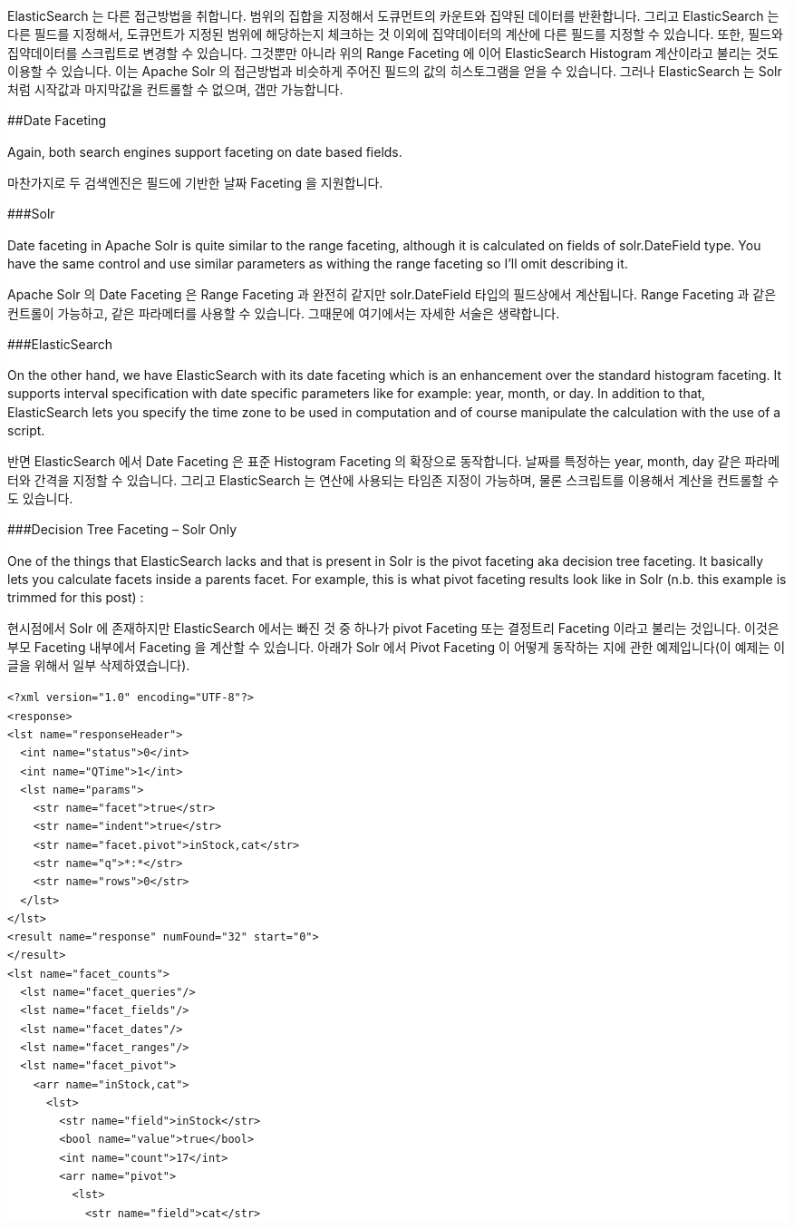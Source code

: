 ElasticSearch 는 다른 접근방법을 취합니다. 범위의 집합을 지정해서 도큐먼트의 카운트와 집약된 데이터를 반환합니다. 그리고 ElasticSearch 는 다른 필드를 지정해서, 도큐먼트가 지정된 범위에 해당하는지 체크하는 것 이외에 집약데이터의 계산에 다른 필드를 지정할 수 있습니다. 또한, 필드와 집약데이터를 스크립트로 변경할 수 있습니다. 그것뿐만 아니라 위의 Range Faceting 에 이어 ElasticSearch Histogram 계산이라고 불리는 것도 이용할 수 있습니다. 이는 Apache Solr 의 접근방법과 비슷하게 주어진 필드의 값의 히스토그램을 얻을 수 있습니다. 그러나 ElasticSearch 는 Solr 처럼 시작값과 마지막값을 컨트롤할 수 없으며, 갭만 가능합니다.


##Date Faceting

Again, both search engines support faceting on date based fields.

마찬가지로 두 검색엔진은 필드에 기반한 날짜 Faceting 을 지원합니다.

###Solr

Date faceting in Apache Solr is quite similar to the range faceting, although it is calculated on fields of  solr.DateField type. You have the same control and use similar parameters as withing the range faceting so I’ll omit describing it.

Apache Solr 의 Date Faceting 은 Range Faceting 과 완전히 같지만 solr.DateField 타입의 필드상에서 계산됩니다. Range Faceting 과 같은 컨트롤이 가능하고, 같은 파라메터를 사용할 수 있습니다. 그때문에 여기에서는 자세한 서술은 생략합니다.

###ElasticSearch

On the other hand, we have ElasticSearch with its date faceting which is an enhancement over the standard histogram faceting. It supports interval specification with date specific parameters like for example: year, month, or day. In addition to that, ElasticSearch lets you specify the time zone to be used in computation and of course manipulate the calculation with the use of a script.

반면 ElasticSearch 에서 Date Faceting 은 표준 Histogram Faceting 의 확장으로 동작합니다. 날짜를 특정하는 year, month, day 같은 파라메터와 간격을 지정할 수 있습니다. 그리고 ElasticSearch 는 연산에 사용되는 타임존 지정이 가능하며, 물론 스크립트를 이용해서 계산을 컨트롤할 수 도 있습니다.

###Decision Tree Faceting – Solr Only

One of the things that ElasticSearch lacks and that is present in Solr is the pivot faceting aka decision tree faceting. It basically lets you calculate facets inside a parents facet. For example, this is what pivot faceting results look like in Solr (n.b. this example is trimmed for this post) :

현시점에서 Solr 에 존재하지만 ElasticSearch 에서는 빠진 것 중 하나가 pivot Faceting 또는 결정트리 Faceting 이라고 불리는 것입니다. 이것은 부모 Faceting 내부에서 Faceting 을 계산할 수 있습니다. 아래가 Solr 에서 Pivot Faceting 이 어떻게 동작하는 지에 관한 예제입니다(이 예제는 이 글을 위해서 일부 삭제하였습니다).

	<?xml version="1.0" encoding="UTF-8"?>
	<response>
	<lst name="responseHeader">
	  <int name="status">0</int>
	  <int name="QTime">1</int>
	  <lst name="params">
	    <str name="facet">true</str>
	    <str name="indent">true</str>
	    <str name="facet.pivot">inStock,cat</str>
	    <str name="q">*:*</str>
	    <str name="rows">0</str>
	  </lst>
	</lst>
	<result name="response" numFound="32" start="0">
	</result>
	<lst name="facet_counts">
	  <lst name="facet_queries"/>
	  <lst name="facet_fields"/>
	  <lst name="facet_dates"/>
	  <lst name="facet_ranges"/>
	  <lst name="facet_pivot">
	    <arr name="inStock,cat">
	      <lst>
	        <str name="field">inStock</str>
	        <bool name="value">true</bool>
	        <int name="count">17</int>
	        <arr name="pivot">
	          <lst>
	            <str name="field">cat</str>